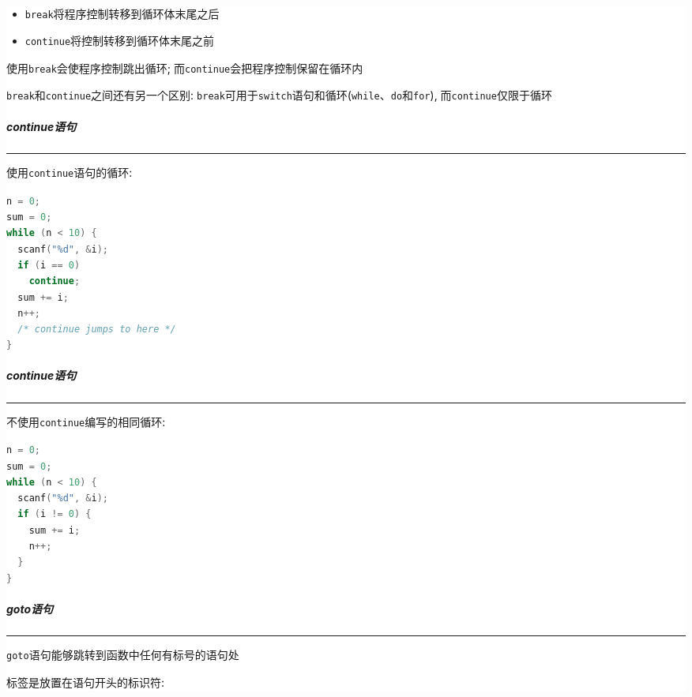 - `break`将程序控制转移到循环体末尾之后

- `continue`将控制转移到循环体末尾之前

使用`break`会使程序控制跳出循环; 而`continue`会把程序控制保留在循环内

`break`和`continue`之间还有另一个区别: `break`可用于`switch`语句和循环(`while`、`do`和`for`), 而`continue`仅限于循环




##### continue语句

---

使用`continue`语句的循环:

```C
n = 0;
sum = 0;
while (n < 10) {
  scanf("%d", &i);
  if (i == 0)
    continue;
  sum += i;
  n++;
  /* continue jumps to here */
}
```




##### continue语句

---

不使用`continue`编写的相同循环:

```C
n = 0;
sum = 0;
while (n < 10) {
  scanf("%d", &i);
  if (i != 0) {
    sum += i;
    n++;
  }
}
```




##### goto语句

---

`goto`语句能够跳转到函数中任何有标号的语句处

标签是放置在语句开头的标识符:
